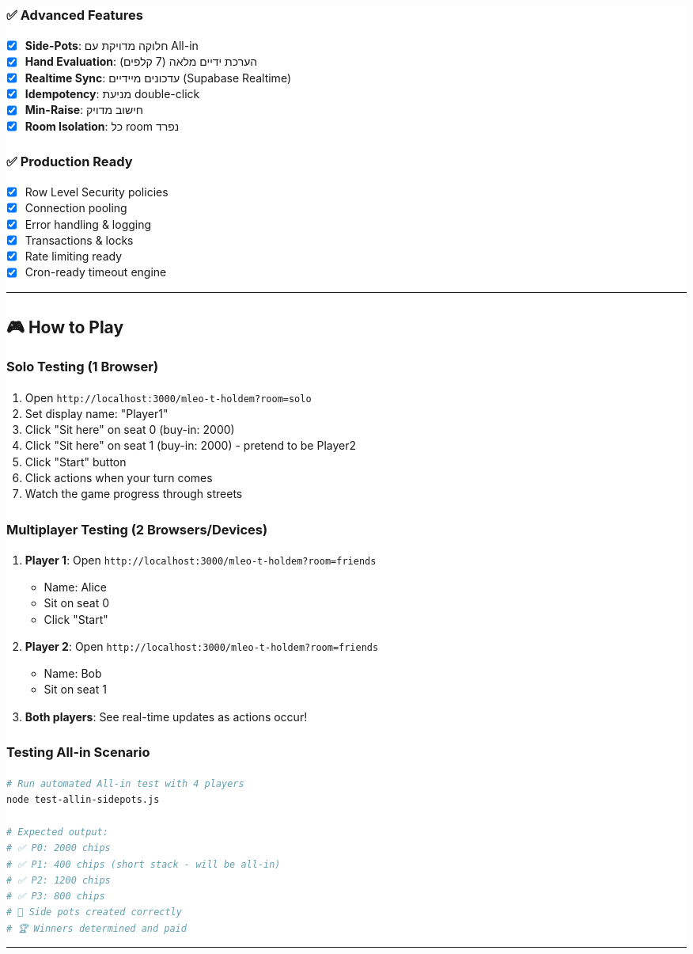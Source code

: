 ### ✅ Advanced Features
- [x] **Side-Pots**: חלוקה מדויקת עם All-in
- [x] **Hand Evaluation**: הערכת ידיים מלאה (7 קלפים)
- [x] **Realtime Sync**: עדכונים מיידיים (Supabase Realtime)
- [x] **Idempotency**: מניעת double-click
- [x] **Min-Raise**: חישוב מדויק
- [x] **Room Isolation**: כל room נפרד

### ✅ Production Ready
- [x] Row Level Security policies
- [x] Connection pooling
- [x] Error handling & logging
- [x] Transactions & locks
- [x] Rate limiting ready
- [x] Cron-ready timeout engine

---

## 🎮 How to Play

### Solo Testing (1 Browser)
1. Open `http://localhost:3000/mleo-t-holdem?room=solo`
2. Set display name: "Player1"
3. Click "Sit here" on seat 0 (buy-in: 2000)
4. Click "Sit here" on seat 1 (buy-in: 2000) - pretend to be Player2
5. Click "Start" button
6. Click actions when your turn comes
7. Watch the game progress through streets

### Multiplayer Testing (2 Browsers/Devices)
1. **Player 1**: Open `http://localhost:3000/mleo-t-holdem?room=friends`
   - Name: Alice
   - Sit on seat 0
   - Click "Start"

2. **Player 2**: Open `http://localhost:3000/mleo-t-holdem?room=friends`
   - Name: Bob
   - Sit on seat 1

3. **Both players**: See real-time updates as actions occur!

### Testing All-in Scenario
```bash
# Run automated All-in test with 4 players
node test-allin-sidepots.js

# Expected output:
# ✅ P0: 2000 chips
# ✅ P1: 400 chips (short stack - will be all-in)
# ✅ P2: 1200 chips
# ✅ P3: 800 chips
# 🎯 Side pots created correctly
# 🏆 Winners determined and paid
```

---